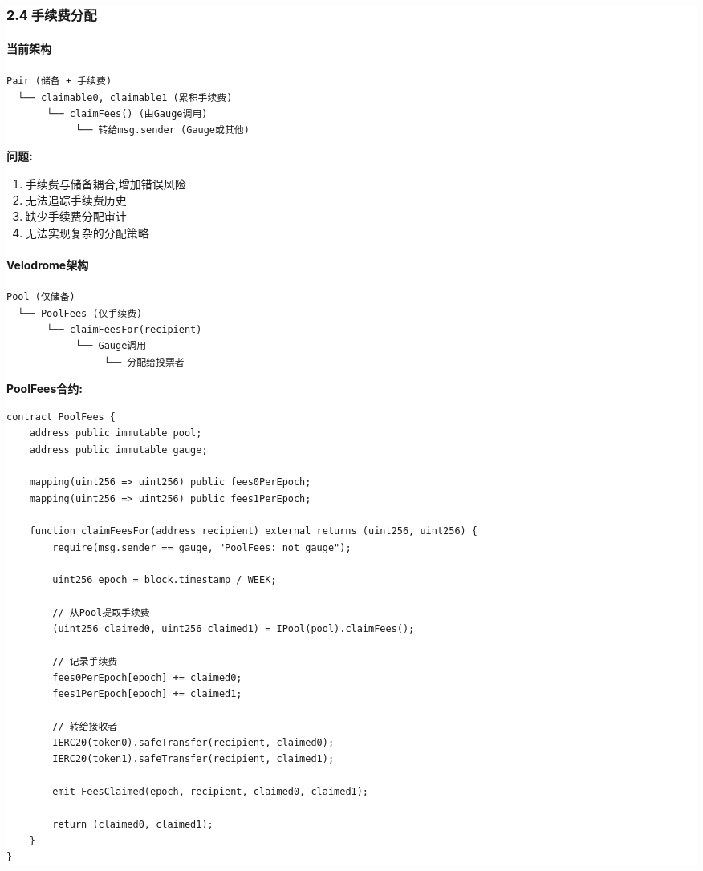 ### 2.4 手续费分配

#### 当前架构

```
Pair (储备 + 手续费)
  └── claimable0, claimable1 (累积手续费)
       └── claimFees() (由Gauge调用)
            └── 转给msg.sender (Gauge或其他)
```

**问题:**

1. 手续费与储备耦合,增加错误风险
2. 无法追踪手续费历史
3. 缺少手续费分配审计
4. 无法实现复杂的分配策略

#### Velodrome架构

```
Pool (仅储备)
  └── PoolFees (仅手续费)
       └── claimFeesFor(recipient)
            └── Gauge调用
                 └── 分配给投票者
```

**PoolFees合约:**

```solidity
contract PoolFees {
    address public immutable pool;
    address public immutable gauge;

    mapping(uint256 => uint256) public fees0PerEpoch;
    mapping(uint256 => uint256) public fees1PerEpoch;

    function claimFeesFor(address recipient) external returns (uint256, uint256) {
        require(msg.sender == gauge, "PoolFees: not gauge");

        uint256 epoch = block.timestamp / WEEK;

        // 从Pool提取手续费
        (uint256 claimed0, uint256 claimed1) = IPool(pool).claimFees();

        // 记录手续费
        fees0PerEpoch[epoch] += claimed0;
        fees1PerEpoch[epoch] += claimed1;

        // 转给接收者
        IERC20(token0).safeTransfer(recipient, claimed0);
        IERC20(token1).safeTransfer(recipient, claimed1);

        emit FeesClaimed(epoch, recipient, claimed0, claimed1);

        return (claimed0, claimed1);
    }
}
```
